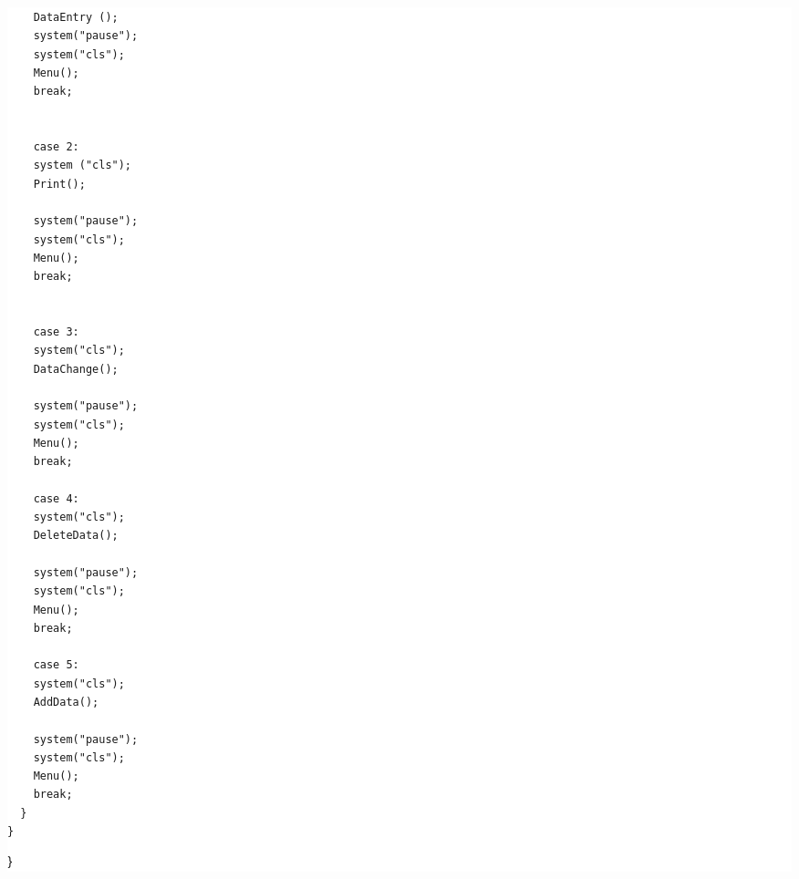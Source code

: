 		DataEntry ();
		system("pause");
		system("cls");
		Menu();
		break;
		
		
		case 2:
		system ("cls");
		Print();
		
		system("pause");
		system("cls");
		Menu();
		break;
		
		
		case 3:
		system("cls"); 
		DataChange();
		
		system("pause");
		system("cls");
		Menu();
		break;
		
		case 4:
		system("cls"); 
		DeleteData(); 
		
		system("pause");
		system("cls");
		Menu();
		break;
		
		case 5:
		system("cls"); 
		AddData(); 
		
		system("pause");
		system("cls");
		Menu();
		break;
	  }
	}
	
}

